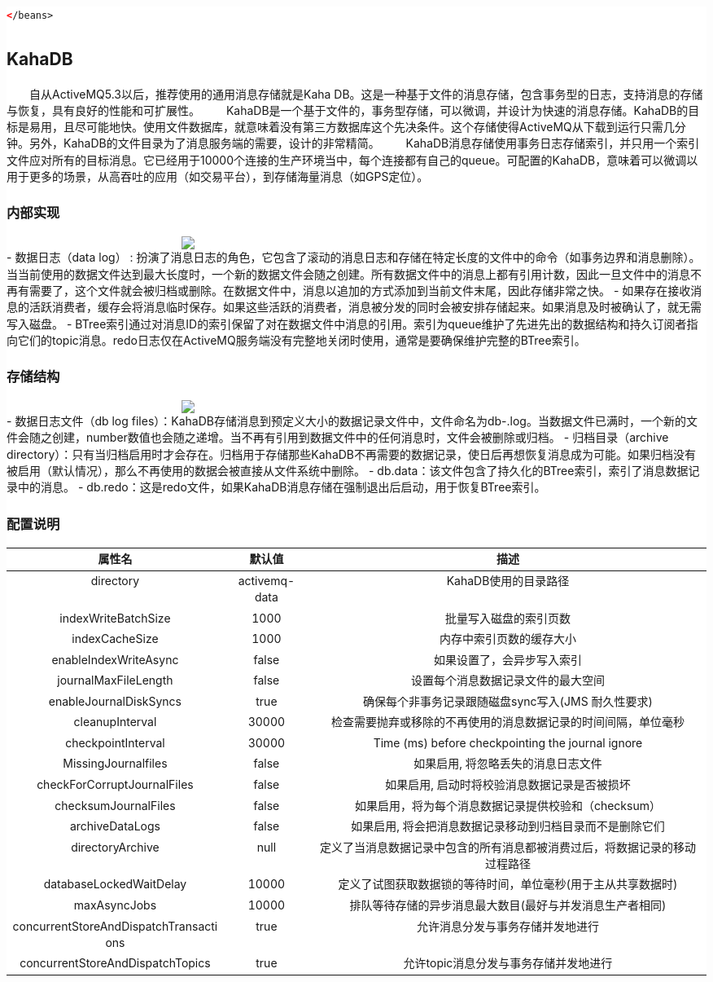 ```xml
</beans>
```

## KahaDB
&emsp;&emsp;自从ActiveMQ5.3以后，推荐使用的通用消息存储就是Kaha DB。这是一种基于文件的消息存储，包含事务型的日志，支持消息的存储与恢复，具有良好的性能和可扩展性。
&emsp;&emsp;KahaDB是一个基于文件的，事务型存储，可以微调，并设计为快速的消息存储。KahaDB的目标是易用，且尽可能地快。使用文件数据库，就意味着没有第三方数据库这个先决条件。这个存储使得ActiveMQ从下载到运行只需几分钟。另外，KahaDB的文件目录为了消息服务端的需要，设计的非常精简。
&emsp;&emsp;KahaDB消息存储使用事务日志存储索引，并只用一个索引文件应对所有的目标消息。它已经用于10000个连接的生产环境当中，每个连接都有自己的queue。可配置的KahaDB，意味着可以微调以用于更多的场景，从高吞吐的应用（如交易平台），到存储海量消息（如GPS定位）。


### 内部实现
<img style="clear: both;display: block;margin:auto;" src="https://github.com/ttfisher/images/raw/master/2018/2018-08-22-04.jpg" width="50%">
- 数据日志（data log） : 扮演了消息日志的角色，它包含了滚动的消息日志和存储在特定长度的文件中的命令（如事务边界和消息删除）。当当前使用的数据文件达到最大长度时，一个新的数据文件会随之创建。所有数据文件中的消息上都有引用计数，因此一旦文件中的消息不再有需要了，这个文件就会被归档或删除。在数据文件中，消息以追加的方式添加到当前文件末尾，因此存储非常之快。
- 如果存在接收消息的活跃消费者，缓存会将消息临时保存。如果这些活跃的消费者，消息被分发的同时会被安排存储起来。如果消息及时被确认了，就无需写入磁盘。
- BTree索引通过对消息ID的索引保留了对在数据文件中消息的引用。索引为queue维护了先进先出的数据结构和持久订阅者指向它们的topic消息。redo日志仅在ActiveMQ服务端没有完整地关闭时使用，通常是要确保维护完整的BTree索引。

### 存储结构
<img style="clear: both;display: block;margin:auto;" src="https://github.com/ttfisher/images/raw/master/2018/2018-08-22-05.jpg" width="50%">
- 数据日志文件（db log files）：KahaDB存储消息到预定义大小的数据记录文件中，文件命名为db-<Number>.log。当数据文件已满时，一个新的文件会随之创建，number数值也会随之递增。当不再有引用到数据文件中的任何消息时，文件会被删除或归档。
- 归档目录（archive directory）：只有当归档启用时才会存在。归档用于存储那些KahaDB不再需要的数据记录，使日后再想恢复消息成为可能。如果归档没有被启用（默认情况），那么不再使用的数据会被直接从文件系统中删除。
- db.data：该文件包含了持久化的BTree索引，索引了消息数据记录中的消息。
- db.redo：这是redo文件，如果KahaDB消息存储在强制退出后启动，用于恢复BTree索引。

### 配置说明
| 属性名 | 默认值 | 描述 |
| :--: | :------: | :--: |
| directory | activemq-data | KahaDB使用的目录路径 |
| indexWriteBatchSize | 1000 | 批量写入磁盘的索引页数 |
| indexCacheSize | 1000 | 内存中索引页数的缓存大小 |
| enableIndexWriteAsync | false | 如果设置了，会异步写入索引 |
| journalMaxFileLength | false | 设置每个消息数据记录文件的最大空间 |
| enableJournalDiskSyncs | true | 确保每个非事务记录跟随磁盘sync写入(JMS 耐久性要求) |
| cleanupInterval | 30000 | 检查需要抛弃或移除的不再使用的消息数据记录的时间间隔，单位毫秒 |
| checkpointInterval | 30000 | Time (ms) before checkpointing the journal ignore  |
| MissingJournalfiles | false | 如果启用, 将忽略丢失的消息日志文件 |
| checkForCorruptJournalFiles | false | 如果启用, 启动时将校验消息数据记录是否被损坏 |
| checksumJournalFiles | false | 如果启用，将为每个消息数据记录提供校验和（checksum） |
| archiveDataLogs | false | 如果启用, 将会把消息数据记录移动到归档目录而不是删除它们 |
| directoryArchive | null | 定义了当消息数据记录中包含的所有消息都被消费过后，将数据记录的移动过程路径 |
| databaseLockedWaitDelay | 10000 | 定义了试图获取数据锁的等待时间，单位毫秒(用于主从共享数据时) |
| maxAsyncJobs | 10000 | 排队等待存储的异步消息最大数目(最好与并发消息生产者相同) |
| concurrentStoreAndDispatchTransactions | true | 允许消息分发与事务存储并发地进行 |
| concurrentStoreAndDispatchTopics | true | 允许topic消息分发与事务存储并发地进行 |
